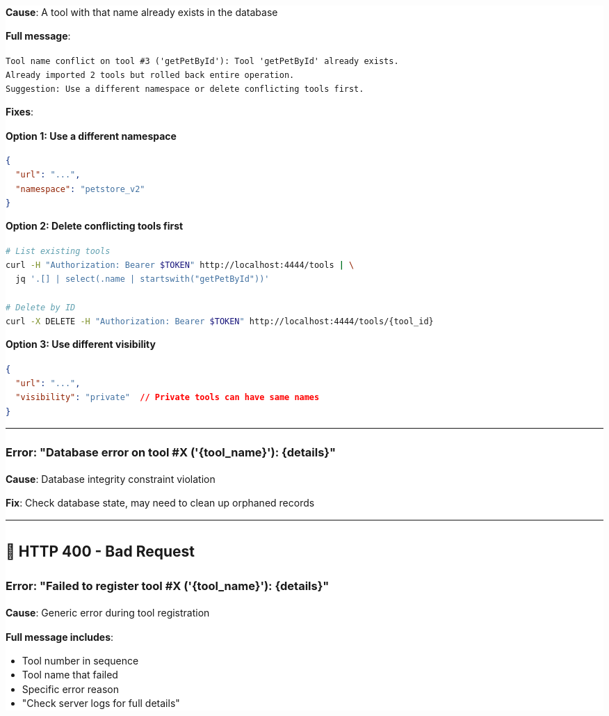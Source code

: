 **Cause**: A tool with that name already exists in the database

**Full message**:
```
Tool name conflict on tool #3 ('getPetById'): Tool 'getPetById' already exists. 
Already imported 2 tools but rolled back entire operation. 
Suggestion: Use a different namespace or delete conflicting tools first.
```

**Fixes**:

**Option 1: Use a different namespace**
```json
{
  "url": "...",
  "namespace": "petstore_v2"
}
```

**Option 2: Delete conflicting tools first**
```bash
# List existing tools
curl -H "Authorization: Bearer $TOKEN" http://localhost:4444/tools | \
  jq '.[] | select(.name | startswith("getPetById"))'

# Delete by ID
curl -X DELETE -H "Authorization: Bearer $TOKEN" http://localhost:4444/tools/{tool_id}
```

**Option 3: Use different visibility**
```json
{
  "url": "...",
  "visibility": "private"  // Private tools can have same names
}
```

---

### Error: "Database error on tool #X ('{tool_name}'): {details}"

**Cause**: Database integrity constraint violation

**Fix**: Check database state, may need to clean up orphaned records

---

## 🔴 **HTTP 400 - Bad Request**

### Error: "Failed to register tool #X ('{tool_name}'): {details}"

**Cause**: Generic error during tool registration

**Full message includes**:
- Tool number in sequence
- Tool name that failed
- Specific error reason
- "Check server logs for full details"
